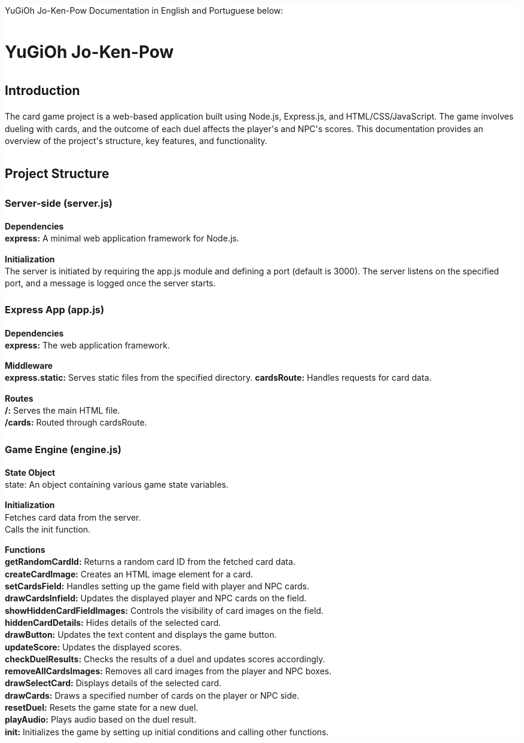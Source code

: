 YuGiOh Jo-Ken-Pow Documentation in English and Portuguese below:  

# YuGiOh Jo-Ken-Pow  

## Introduction  
The card game project is a web-based application built using Node.js, Express.js, and HTML/CSS/JavaScript. The game involves dueling with cards, and the outcome of each duel affects the player's and NPC's scores. This documentation provides an overview of the project's structure, key features, and functionality.  
  
## Project Structure  
### Server-side (server.js)  
**Dependencies**  
**express:** A minimal web application framework for Node.js.  

**Initialization**  
The server is initiated by requiring the app.js module and defining a port (default is 3000). The server listens on the specified port, and a message is logged once the server starts.  

### Express App (app.js)  
**Dependencies**  
**express:** The web application framework.  

**Middleware**  
**express.static:** Serves static files from the specified directory.
**cardsRoute:** Handles requests for card data.  

**Routes**  
**/:** Serves the main HTML file.  
**/cards:** Routed through cardsRoute.  
  
### Game Engine (engine.js)  
**State Object**  
state: An object containing various game state variables.  

**Initialization**  
Fetches card data from the server.  
Calls the init function.  
  
**Functions**  
**getRandomCardId:** Returns a random card ID from the fetched card data.  
**createCardImage:** Creates an HTML image element for a card.  
**setCardsField:** Handles setting up the game field with player and NPC cards.  
**drawCardsInfield:** Updates the displayed player and NPC cards on the field.  
**showHiddenCardFieldImages:** Controls the visibility of card images on the field.  
**hiddenCardDetails:** Hides details of the selected card.  
**drawButton:** Updates the text content and displays the game button.  
**updateScore:** Updates the displayed scores.  
**checkDuelResults:** Checks the results of a duel and updates scores accordingly.  
**removeAllCardsImages:** Removes all card images from the player and NPC boxes.  
**drawSelectCard:** Displays details of the selected card.  
**drawCards:** Draws a specified number of cards on the player or NPC side.  
**resetDuel:** Resets the game state for a new duel.  
**playAudio:** Plays audio based on the duel result.  
**init:** Initializes the game by setting up initial conditions and calling other functions. 
   